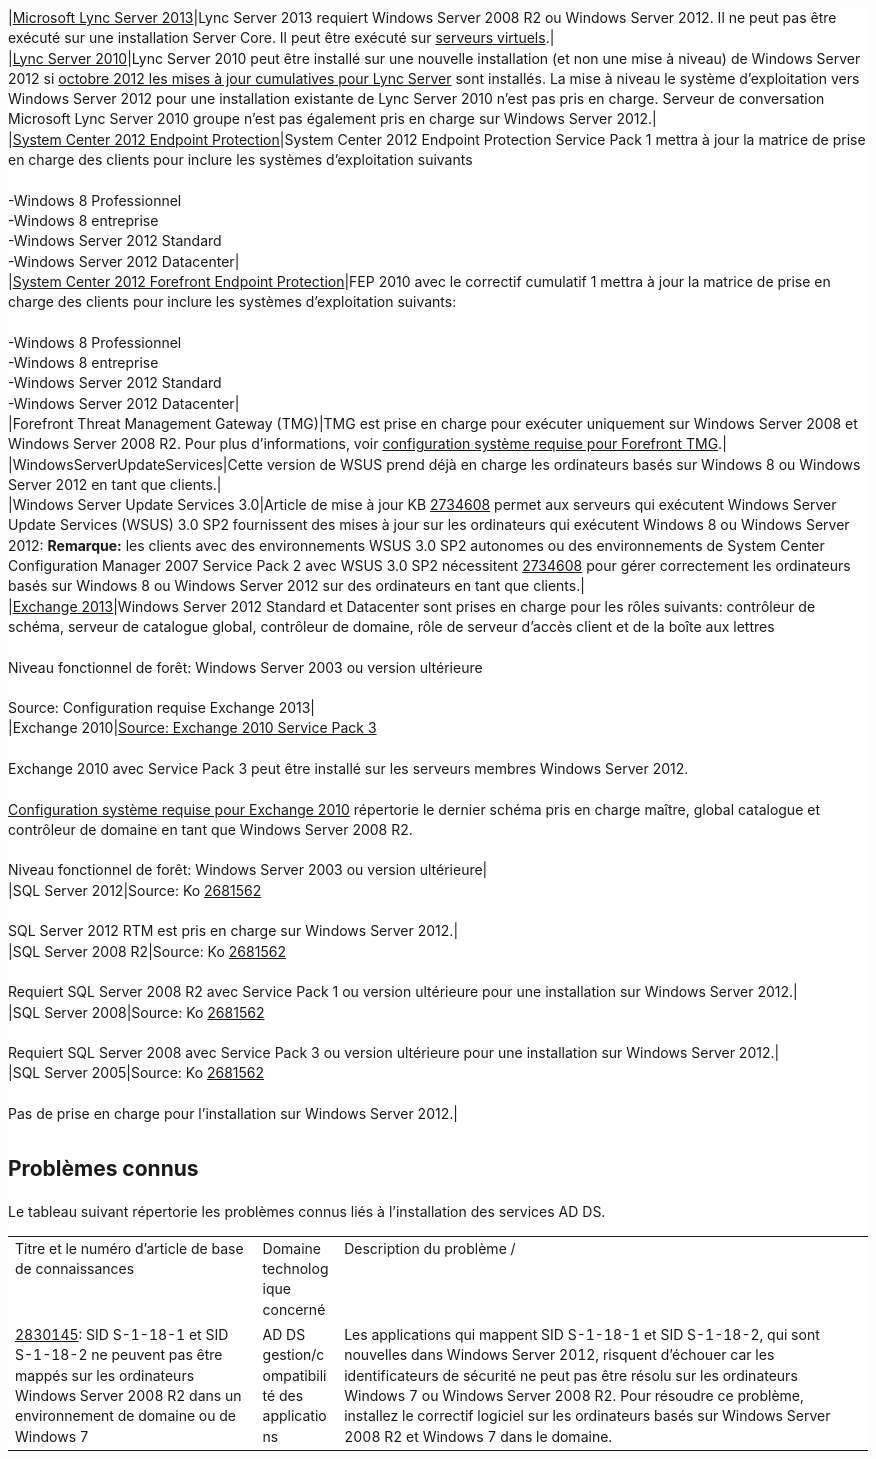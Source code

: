 |[Microsoft Lync Server 2013](https://technet.microsoft.com/library/gg412883.aspx)|Lync Server 2013 requiert Windows Server 2008 R2 ou Windows Server 2012. Il ne peut pas être exécuté sur une installation Server Core. Il peut être exécuté sur [serveurs virtuels](https://technet.microsoft.com/library/gg399035.aspx).|  
|[Lync Server 2010](https://support.microsoft.com/kb/2777359)|Lync Server 2010 peut être installé sur une nouvelle installation (et non une mise à niveau) de Windows Server 2012 si [octobre 2012 les mises à jour cumulatives pour Lync Server](https://support.microsoft.com/?kbid=2493736) sont installés. La mise à niveau le système d’exploitation vers Windows Server 2012 pour une installation existante de Lync Server 2010 n’est pas pris en charge. Serveur de conversation Microsoft Lync Server 2010 groupe n’est pas également pris en charge sur Windows Server 2012.|  
|[System Center 2012 Endpoint Protection](http://blogs.technet.com/b/configmgrteam/archive/2012/09/10/support-questions-about-windows-8-and-windows-server-2012.aspx)|System Center 2012 Endpoint Protection Service Pack 1 mettra à jour la matrice de prise en charge des clients pour inclure les systèmes d’exploitation suivants<br /><br />-Windows 8 Professionnel<br />-Windows 8 entreprise<br />-Windows Server 2012 Standard<br />-Windows Server 2012 Datacenter|  
|[System Center 2012 Forefront Endpoint Protection](http://blogs.technet.com/b/configmgrteam/archive/2012/09/10/support-questions-about-windows-8-and-windows-server-2012.aspx)|FEP 2010 avec le correctif cumulatif 1 mettra à jour la matrice de prise en charge des clients pour inclure les systèmes d’exploitation suivants:<br /><br />-Windows 8 Professionnel<br />-Windows 8 entreprise<br />-Windows Server 2012 Standard<br />-Windows Server 2012 Datacenter|  
|Forefront Threat Management Gateway (TMG)|TMG est prise en charge pour exécuter uniquement sur Windows Server 2008 et Windows Server 2008 R2. Pour plus d’informations, voir [configuration système requise pour Forefront TMG](https://technet.microsoft.com/library/dd896981.aspx).|  
|WindowsServerUpdateServices|Cette version de WSUS prend déjà en charge les ordinateurs basés sur Windows 8 ou Windows Server 2012 en tant que clients.|  
|Windows Server Update Services 3.0|Article de mise à jour KB [2734608](https://support.microsoft.com/kb/2734608) permet aux serveurs qui exécutent Windows Server Update Services (WSUS) 3.0 SP2 fournissent des mises à jour sur les ordinateurs qui exécutent Windows 8 ou Windows Server 2012: **Remarque:** les clients avec des environnements WSUS 3.0 SP2 autonomes ou des environnements de System Center Configuration Manager 2007 Service Pack 2 avec WSUS 3.0 SP2 nécessitent [2734608](https://support.microsoft.com/kb/2734608) pour gérer correctement les ordinateurs basés sur Windows 8 ou Windows Server 2012 sur des ordinateurs en tant que clients.|  
|[Exchange 2013](https://technet.microsoft.com/library/bb691354.aspx)|Windows Server 2012 Standard et Datacenter sont prises en charge pour les rôles suivants: contrôleur de schéma, serveur de catalogue global, contrôleur de domaine, rôle de serveur d’accès client et de la boîte aux lettres<br /><br />Niveau fonctionnel de forêt: Windows Server 2003 ou version ultérieure<br /><br />Source: Configuration requise Exchange 2013|  
|Exchange 2010|[Source: Exchange 2010 Service Pack 3](https://blogs.technet.com/b/exchange/archive/2012/09/25/announcing-exchange-2010-service-pack-3.aspx)<br /><br />Exchange 2010 avec Service Pack 3 peut être installé sur les serveurs membres Windows Server 2012.<br /><br />[Configuration système requise pour Exchange 2010](https://technet.microsoft.com/library/aa996719(EXCHG.141).aspx) répertorie le dernier schéma pris en charge maître, global catalogue et contrôleur de domaine en tant que Windows Server 2008 R2.<br /><br />Niveau fonctionnel de forêt: Windows Server 2003 ou version ultérieure|  
|SQL Server 2012|Source: Ko [2681562](https://support.microsoft.com/kb/2681562)<br /><br />SQL Server 2012 RTM est pris en charge sur Windows Server 2012.|  
|SQL Server 2008 R2|Source: Ko [2681562](https://support.microsoft.com/kb/2681562)<br /><br />Requiert SQL Server 2008 R2 avec Service Pack 1 ou version ultérieure pour une installation sur Windows Server 2012.|  
|SQL Server 2008|Source: Ko [2681562](https://support.microsoft.com/kb/2681562)<br /><br />Requiert SQL Server 2008 avec Service Pack 3 ou version ultérieure pour une installation sur Windows Server 2012.|  
|SQL Server 2005|Source: Ko [2681562](https://support.microsoft.com/kb/2681562)<br /><br />Pas de prise en charge pour l’installation sur Windows Server 2012.|  
  
## <a name="BKMK_KnownIssues"></a>Problèmes connus  
Le tableau suivant répertorie les problèmes connus liés à l’installation des services AD DS.  
  
||||  
|-|-|-|  
|Titre et le numéro d’article de base de connaissances|Domaine technologique concerné|Description du problème /|  
|[2830145](https://support.microsoft.com/kb/2830145): SID S-1-18-1 et SID S-1-18-2 ne peuvent pas être mappés sur les ordinateurs Windows Server 2008 R2 dans un environnement de domaine ou de Windows 7|AD DS gestion/compatibilité des applications|Les applications qui mappent SID S-1-18-1 et SID S-1-18-2, qui sont nouvelles dans Windows Server 2012, risquent d’échouer car les identificateurs de sécurité ne peut pas être résolu sur les ordinateurs Windows 7 ou Windows Server 2008 R2. Pour résoudre ce problème, installez le correctif logiciel sur les ordinateurs basés sur Windows Server 2008 R2 et Windows 7 dans le domaine.|  